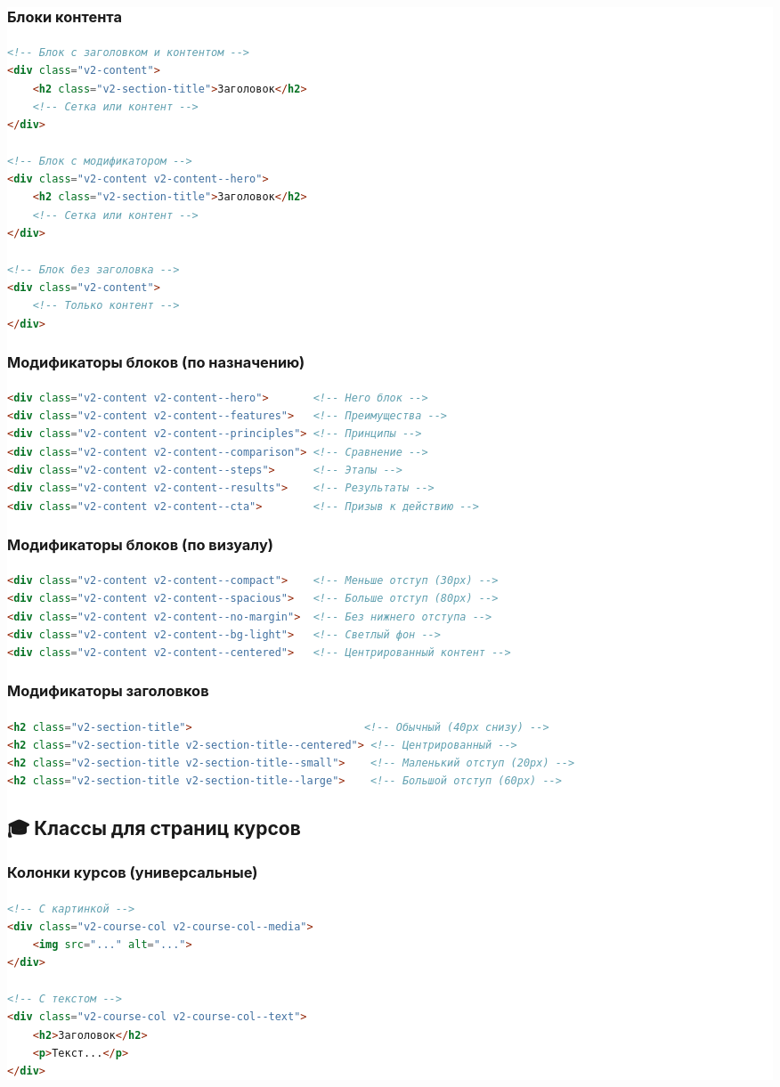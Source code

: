 ### Блоки контента
```html
<!-- Блок с заголовком и контентом -->
<div class="v2-content">
    <h2 class="v2-section-title">Заголовок</h2>
    <!-- Сетка или контент -->
</div>

<!-- Блок с модификатором -->
<div class="v2-content v2-content--hero">
    <h2 class="v2-section-title">Заголовок</h2>
    <!-- Сетка или контент -->
</div>

<!-- Блок без заголовка -->
<div class="v2-content">
    <!-- Только контент -->
</div>
```

### Модификаторы блоков (по назначению)
```html
<div class="v2-content v2-content--hero">       <!-- Hero блок -->
<div class="v2-content v2-content--features">   <!-- Преимущества -->
<div class="v2-content v2-content--principles"> <!-- Принципы -->
<div class="v2-content v2-content--comparison"> <!-- Сравнение -->
<div class="v2-content v2-content--steps">      <!-- Этапы -->
<div class="v2-content v2-content--results">    <!-- Результаты -->
<div class="v2-content v2-content--cta">        <!-- Призыв к действию -->
```

### Модификаторы блоков (по визуалу)
```html
<div class="v2-content v2-content--compact">    <!-- Меньше отступ (30px) -->
<div class="v2-content v2-content--spacious">   <!-- Больше отступ (80px) -->
<div class="v2-content v2-content--no-margin">  <!-- Без нижнего отступа -->
<div class="v2-content v2-content--bg-light">   <!-- Светлый фон -->
<div class="v2-content v2-content--centered">   <!-- Центрированный контент -->
```

### Модификаторы заголовков
```html
<h2 class="v2-section-title">                           <!-- Обычный (40px снизу) -->
<h2 class="v2-section-title v2-section-title--centered"> <!-- Центрированный -->
<h2 class="v2-section-title v2-section-title--small">    <!-- Маленький отступ (20px) -->
<h2 class="v2-section-title v2-section-title--large">    <!-- Большой отступ (60px) -->
```

## 🎓 Классы для страниц курсов

### Колонки курсов (универсальные)
```html
<!-- С картинкой -->
<div class="v2-course-col v2-course-col--media">
    <img src="..." alt="...">
</div>

<!-- С текстом -->
<div class="v2-course-col v2-course-col--text">
    <h2>Заголовок</h2>
    <p>Текст...</p>
</div>

```